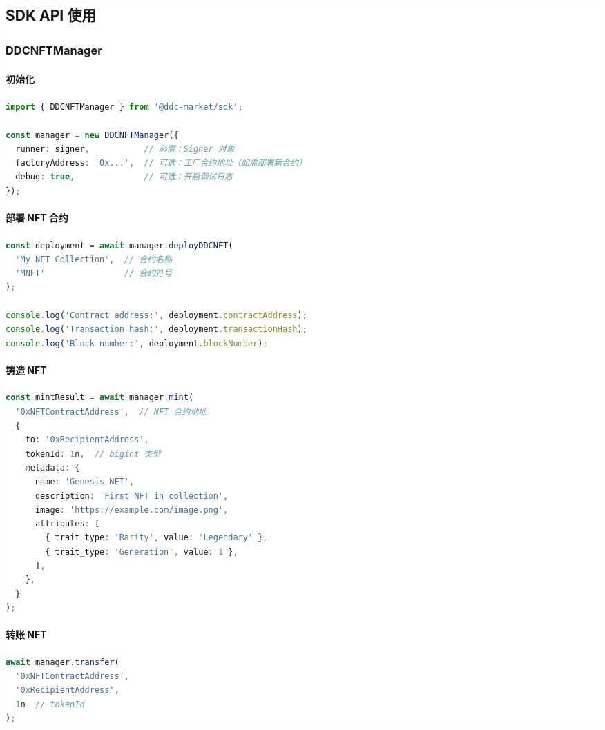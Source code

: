 ## SDK API 使用

### DDCNFTManager

#### 初始化

```typescript
import { DDCNFTManager } from '@ddc-market/sdk';

const manager = new DDCNFTManager({
  runner: signer,           // 必需：Signer 对象
  factoryAddress: '0x...',  // 可选：工厂合约地址（如需部署新合约）
  debug: true,              // 可选：开启调试日志
});
```

#### 部署 NFT 合约

```typescript
const deployment = await manager.deployDDCNFT(
  'My NFT Collection',  // 合约名称
  'MNFT'                // 合约符号
);

console.log('Contract address:', deployment.contractAddress);
console.log('Transaction hash:', deployment.transactionHash);
console.log('Block number:', deployment.blockNumber);
```

#### 铸造 NFT

```typescript
const mintResult = await manager.mint(
  '0xNFTContractAddress',  // NFT 合约地址
  {
    to: '0xRecipientAddress',
    tokenId: 1n,  // bigint 类型
    metadata: {
      name: 'Genesis NFT',
      description: 'First NFT in collection',
      image: 'https://example.com/image.png',
      attributes: [
        { trait_type: 'Rarity', value: 'Legendary' },
        { trait_type: 'Generation', value: 1 },
      ],
    },
  }
);
```

#### 转账 NFT

```typescript
await manager.transfer(
  '0xNFTContractAddress',
  '0xRecipientAddress',
  1n  // tokenId
);
```
